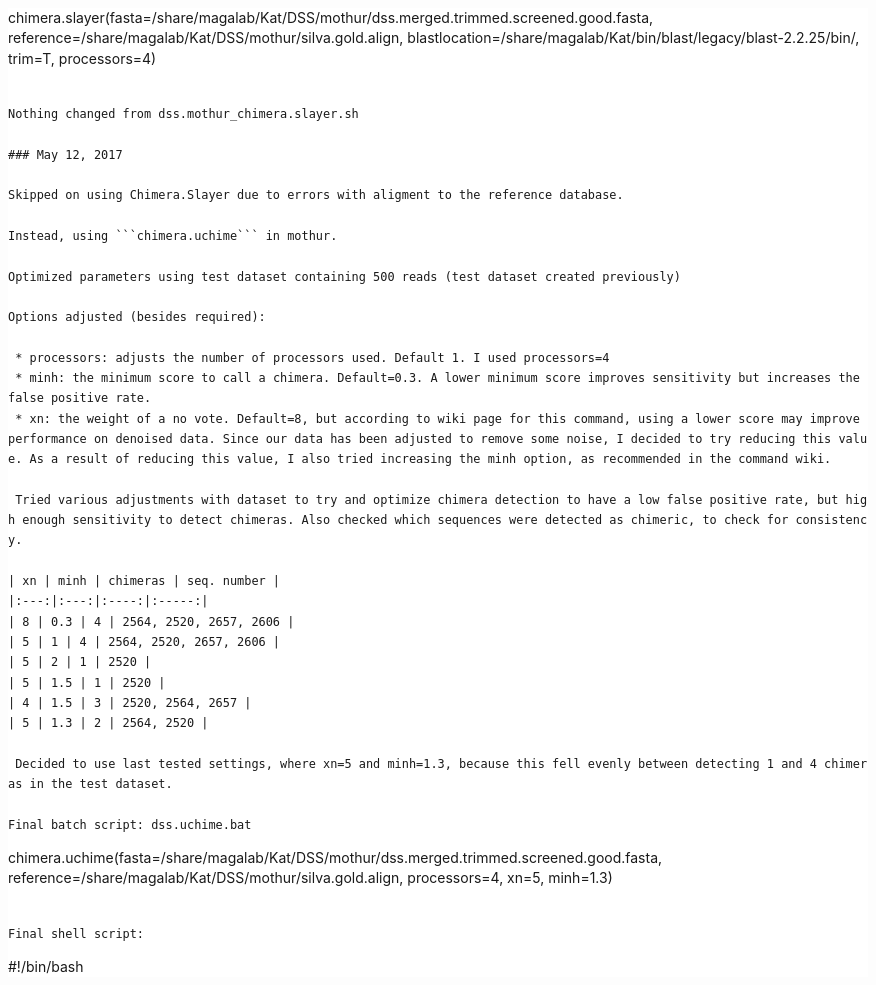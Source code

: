 ```
```
chimera.slayer(fasta=/share/magalab/Kat/DSS/mothur/dss.merged.trimmed.screened.good.fasta, reference=/share/magalab/Kat/DSS/mothur/silva.gold.align, blastlocation=/share/magalab/Kat/bin/blast/legacy/blast-2.2.25/bin/, trim=T, processors=4)
```

Nothing changed from dss.mothur_chimera.slayer.sh

### May 12, 2017

Skipped on using Chimera.Slayer due to errors with aligment to the reference database.

Instead, using ```chimera.uchime``` in mothur.

Optimized parameters using test dataset containing 500 reads (test dataset created previously)

Options adjusted (besides required):

 * processors: adjusts the number of processors used. Default 1. I used processors=4
 * minh: the minimum score to call a chimera. Default=0.3. A lower minimum score improves sensitivity but increases the false positive rate.
 * xn: the weight of a no vote. Default=8, but according to wiki page for this command, using a lower score may improve performance on denoised data. Since our data has been adjusted to remove some noise, I decided to try reducing this value. As a result of reducing this value, I also tried increasing the minh option, as recommended in the command wiki.

 Tried various adjustments with dataset to try and optimize chimera detection to have a low false positive rate, but high enough sensitivity to detect chimeras. Also checked which sequences were detected as chimeric, to check for consistency.

| xn | minh | chimeras | seq. number |
|:---:|:---:|:----:|:-----:|
| 8 | 0.3 | 4 | 2564, 2520, 2657, 2606 |
| 5 | 1 | 4 | 2564, 2520, 2657, 2606 |
| 5 | 2 | 1 | 2520 |
| 5 | 1.5 | 1 | 2520 |
| 4 | 1.5 | 3 | 2520, 2564, 2657 |
| 5 | 1.3 | 2 | 2564, 2520 |

 Decided to use last tested settings, where xn=5 and minh=1.3, because this fell evenly between detecting 1 and 4 chimeras in the test dataset.

Final batch script: dss.uchime.bat

```
chimera.uchime(fasta=/share/magalab/Kat/DSS/mothur/dss.merged.trimmed.screened.good.fasta, reference=/share/magalab/Kat/DSS/mothur/silva.gold.align, processors=4, xn=5, minh=1.3)
```

Final shell script:

```
#!/bin/bash
##
